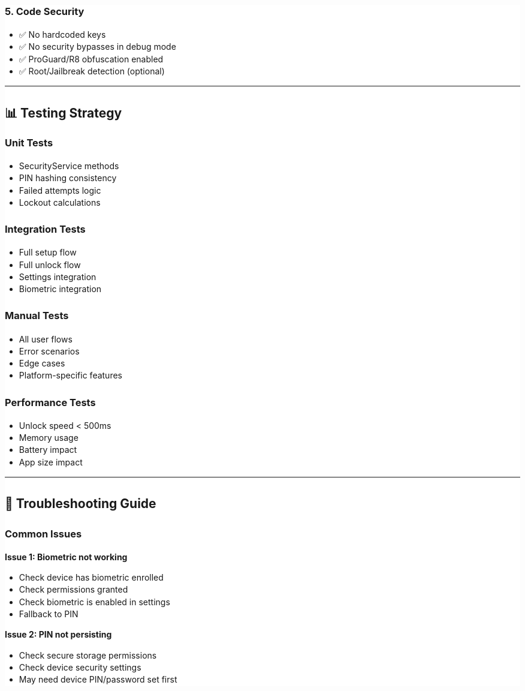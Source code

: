### 5. Code Security
- ✅ No hardcoded keys
- ✅ No security bypasses in debug mode
- ✅ ProGuard/R8 obfuscation enabled
- ✅ Root/Jailbreak detection (optional)

---

## 📊 Testing Strategy

### Unit Tests
- SecurityService methods
- PIN hashing consistency
- Failed attempts logic
- Lockout calculations

### Integration Tests
- Full setup flow
- Full unlock flow
- Settings integration
- Biometric integration

### Manual Tests
- All user flows
- Error scenarios
- Edge cases
- Platform-specific features

### Performance Tests
- Unlock speed < 500ms
- Memory usage
- Battery impact
- App size impact

---

## 🐛 Troubleshooting Guide

### Common Issues

**Issue 1: Biometric not working**
- Check device has biometric enrolled
- Check permissions granted
- Check biometric is enabled in settings
- Fallback to PIN

**Issue 2: PIN not persisting**
- Check secure storage permissions
- Check device security settings
- May need device PIN/password set first
